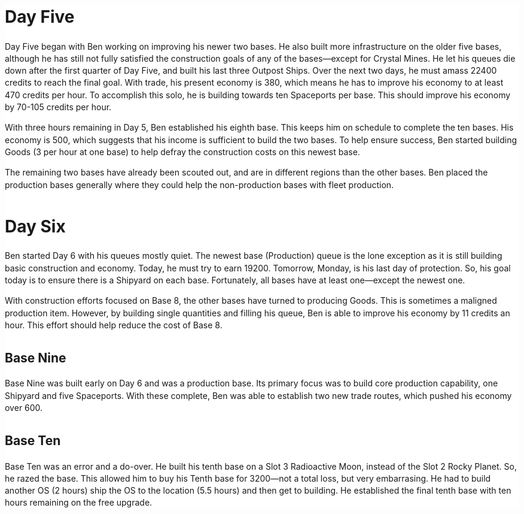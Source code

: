 Day Five
========

Day Five began with Ben working on improving his newer two bases.  He
also built more infrastructure on the older five bases, although he has
still not fully satisfied the construction goals of any of the
bases&mdash;except for Crystal Mines. He let his queues die down after the
first quarter of Day Five, and built his last three Outpost Ships. Over
the next two days, he must amass 22400 credits to reach the final goal.
With trade, his present economy is 380, which means he has to
improve his economy to at least 470 credits per hour. To accomplish this
solo, he is building towards ten Spaceports per base. This should
improve his economy by 70-105 credits per hour.

With three hours remaining in Day 5, Ben established his eighth base.
This keeps him on schedule to complete the ten bases. His economy is
500, which suggests that his income is sufficient to build the two
bases. To help ensure success, Ben started building Goods (3 per hour at
one base) to help defray the construction costs on this newest base.

The remaining two bases have already been scouted out, and are in
different regions than the other bases. Ben placed the production bases
generally where they could help the non-production bases with fleet
production.

Day Six
=======

Ben started Day 6 with his queues mostly quiet. The newest base
(Production) queue is the lone exception as it is still building basic
construction and economy. Today, he must try to earn 19200. Tomorrow,
Monday, is his last day of protection. So, his goal today is to ensure
there is a Shipyard on each base. Fortunately, all bases have at least
one&mdash;except the newest one. 

With construction efforts focused on Base 8, the other bases have turned
to producing Goods. This is sometimes a maligned production item.
However, by building single quantities and filling his queue, Ben is
able to improve his economy by 11 credits an hour. This effort should
help reduce the cost of Base 8. 

Base Nine
---------

Base Nine was built early on Day 6 and was a production base. Its
primary focus was to build core production capability, one Shipyard and
five Spaceports. With these complete, Ben was able to establish two new
trade routes, which pushed his economy over 600.

Base Ten
--------

Base Ten was an error and a do-over. He built his tenth base on a Slot 3
Radioactive Moon, instead of the Slot 2 Rocky Planet. So, he razed the
base. This allowed him to buy his Tenth base for 3200&mdash;not a total
loss, but very embarrasing. He had to build another OS (2 hours) ship
the OS to the location (5.5 hours) and then get to building. He
established the final tenth base with ten hours remaining on the free
upgrade.
